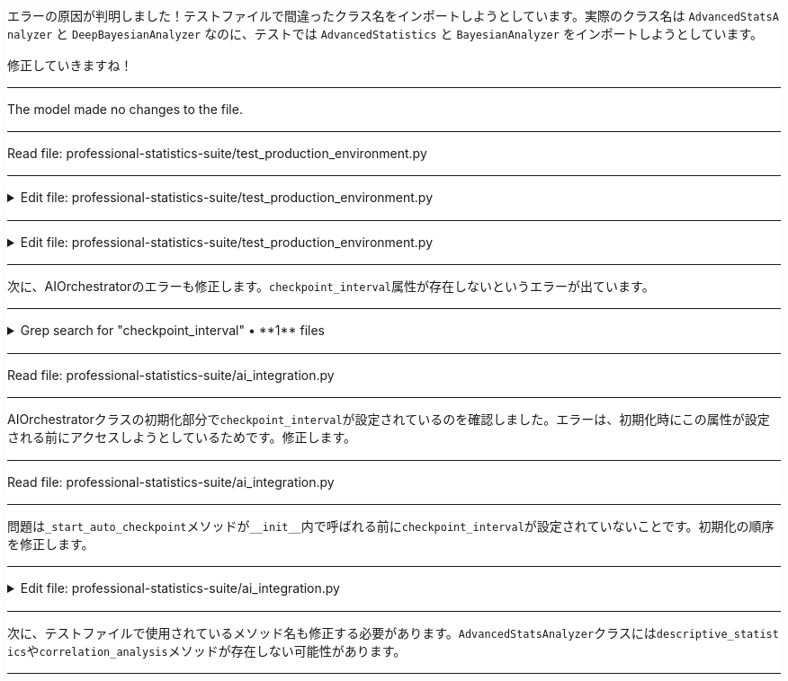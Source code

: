 
エラーの原因が判明しました！テストファイルで間違ったクラス名をインポートしようとしています。実際のクラス名は `AdvancedStatsAnalyzer` と `DeepBayesianAnalyzer` なのに、テストでは `AdvancedStatistics` と `BayesianAnalyzer` をインポートしようとしています。

修正していきますね！


---

The model made no changes to the file.

---

Read file: professional-statistics-suite/test_production_environment.py

---

<details><summary>Edit file: professional-statistics-suite/test_production_environment.py</summary></details>

---

<details><summary>Edit file: professional-statistics-suite/test_production_environment.py</summary></details>

---

次に、AIOrchestratorのエラーも修正します。`checkpoint_interval`属性が存在しないというエラーが出ています。


---

<details><summary>Grep search for "checkpoint_interval" • **1** files</summary></details>

---

Read file: professional-statistics-suite/ai_integration.py

---

AIOrchestratorクラスの初期化部分で`checkpoint_interval`が設定されているのを確認しました。エラーは、初期化時にこの属性が設定される前にアクセスしようとしているためです。修正します。


---

Read file: professional-statistics-suite/ai_integration.py

---

問題は`_start_auto_checkpoint`メソッドが`__init__`内で呼ばれる前に`checkpoint_interval`が設定されていないことです。初期化の順序を修正します。


---

<details><summary>Edit file: professional-statistics-suite/ai_integration.py</summary></details>

---

次に、テストファイルで使用されているメソッド名も修正する必要があります。`AdvancedStatsAnalyzer`クラスには`descriptive_statistics`や`correlation_analysis`メソッドが存在しない可能性があります。


---